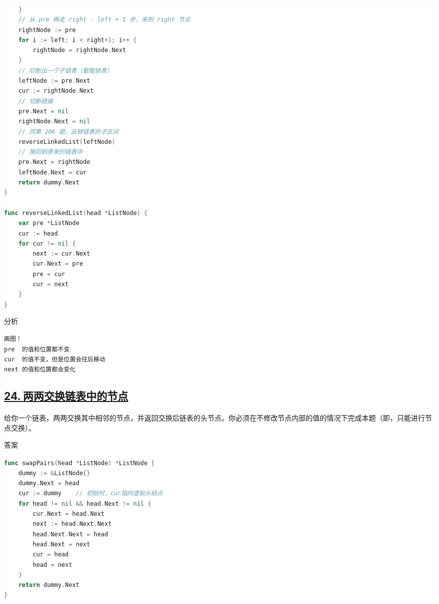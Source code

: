 ```go
    }
    // 从 pre 再走 right - left + 1 步，来到 right 节点
    rightNode := pre
    for i := left; i < right+1; i++ {
        rightNode = rightNode.Next
    }
    // 切断出一个子链表（截取链表）
    leftNode := pre.Next
    cur := rightNode.Next
    // 切断链接
    pre.Next = nil
    rightNode.Next = nil
    // 同第 206 题，反转链表的子区间
    reverseLinkedList(leftNode)
    // 接回到原来的链表中
    pre.Next = rightNode
    leftNode.Next = cur
    return dummy.Next
}

func reverseLinkedList(head *ListNode) {
    var pre *ListNode
    cur := head
    for cur != nil {
        next := cur.Next
        cur.Next = pre
        pre = cur
        cur = next
    }
}
```

分析

```go
画图！
pre  的值和位置都不变
cur  的值不变，但是位置会往后移动
next 的值和位置都会变化
```

## [24. 两两交换链表中的节点](https://leetcode.cn/problems/swap-nodes-in-pairs/)

给你一个链表，两两交换其中相邻的节点，并返回交换后链表的头节点。你必须在不修改节点内部的值的情况下完成本题（即，只能进行节点交换）。

答案

```go
func swapPairs(head *ListNode) *ListNode {
    dummy := &ListNode{}
    dummy.Next = head
    cur := dummy    // 初始时，cur指向虚拟头结点
    for head != nil && head.Next != nil {
        cur.Next = head.Next
        next := head.Next.Next
        head.Next.Next = head
        head.Next = next
        cur = head
        head = next
    }
    return dummy.Next
}
```

